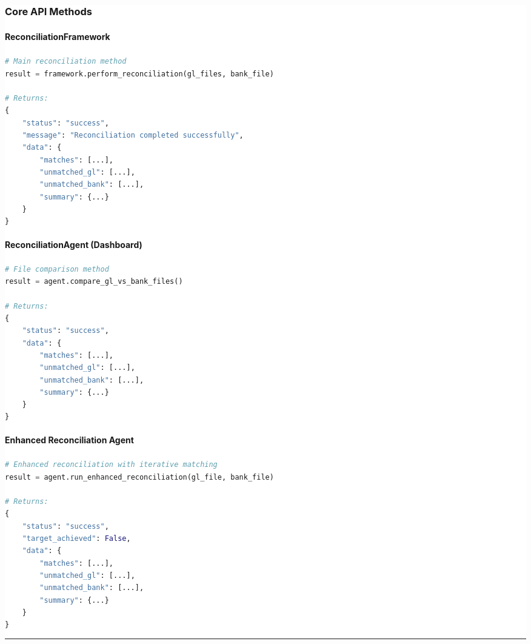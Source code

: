 ### **Core API Methods**

#### **ReconciliationFramework**
```python
# Main reconciliation method
result = framework.perform_reconciliation(gl_files, bank_file)

# Returns:
{
    "status": "success",
    "message": "Reconciliation completed successfully",
    "data": {
        "matches": [...],
        "unmatched_gl": [...],
        "unmatched_bank": [...],
        "summary": {...}
    }
}
```

#### **ReconciliationAgent (Dashboard)**
```python
# File comparison method
result = agent.compare_gl_vs_bank_files()

# Returns:
{
    "status": "success",
    "data": {
        "matches": [...],
        "unmatched_gl": [...],
        "unmatched_bank": [...],
        "summary": {...}
    }
}
```

#### **Enhanced Reconciliation Agent**
```python
# Enhanced reconciliation with iterative matching
result = agent.run_enhanced_reconciliation(gl_file, bank_file)

# Returns:
{
    "status": "success",
    "target_achieved": False,
    "data": {
        "matches": [...],
        "unmatched_gl": [...],
        "unmatched_bank": [...],
        "summary": {...}
    }
}
```

---